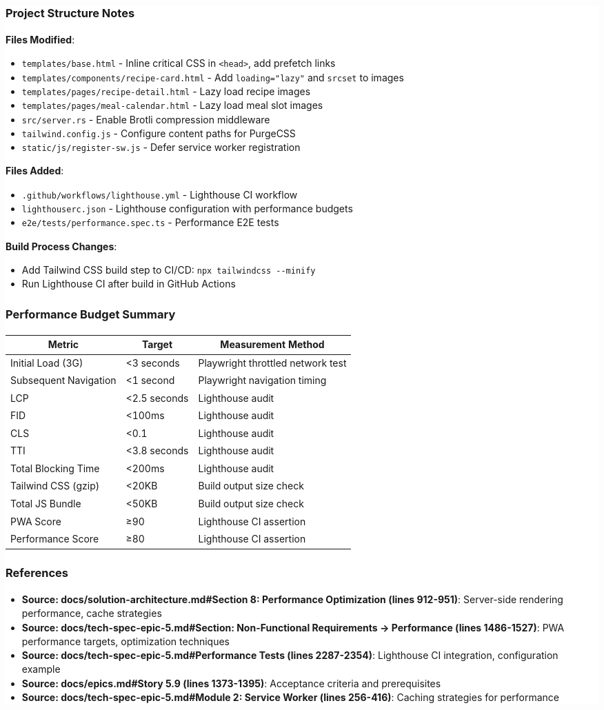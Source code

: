 ### Project Structure Notes

**Files Modified**:
- `templates/base.html` - Inline critical CSS in `<head>`, add prefetch links
- `templates/components/recipe-card.html` - Add `loading="lazy"` and `srcset` to images
- `templates/pages/recipe-detail.html` - Lazy load recipe images
- `templates/pages/meal-calendar.html` - Lazy load meal slot images
- `src/server.rs` - Enable Brotli compression middleware
- `tailwind.config.js` - Configure content paths for PurgeCSS
- `static/js/register-sw.js` - Defer service worker registration

**Files Added**:
- `.github/workflows/lighthouse.yml` - Lighthouse CI workflow
- `lighthouserc.json` - Lighthouse configuration with performance budgets
- `e2e/tests/performance.spec.ts` - Performance E2E tests

**Build Process Changes**:
- Add Tailwind CSS build step to CI/CD: `npx tailwindcss --minify`
- Run Lighthouse CI after build in GitHub Actions

### Performance Budget Summary

| Metric | Target | Measurement Method |
|--------|--------|-------------------|
| Initial Load (3G) | <3 seconds | Playwright throttled network test |
| Subsequent Navigation | <1 second | Playwright navigation timing |
| LCP | <2.5 seconds | Lighthouse audit |
| FID | <100ms | Lighthouse audit |
| CLS | <0.1 | Lighthouse audit |
| TTI | <3.8 seconds | Lighthouse audit |
| Total Blocking Time | <200ms | Lighthouse audit |
| Tailwind CSS (gzip) | <20KB | Build output size check |
| Total JS Bundle | <50KB | Build output size check |
| PWA Score | ≥90 | Lighthouse CI assertion |
| Performance Score | ≥80 | Lighthouse CI assertion |

### References

- **Source: docs/solution-architecture.md#Section 8: Performance Optimization (lines 912-951)**: Server-side rendering performance, cache strategies
- **Source: docs/tech-spec-epic-5.md#Section: Non-Functional Requirements → Performance (lines 1486-1527)**: PWA performance targets, optimization techniques
- **Source: docs/tech-spec-epic-5.md#Performance Tests (lines 2287-2354)**: Lighthouse CI integration, configuration example
- **Source: docs/epics.md#Story 5.9 (lines 1373-1395)**: Acceptance criteria and prerequisites
- **Source: docs/tech-spec-epic-5.md#Module 2: Service Worker (lines 256-416)**: Caching strategies for performance
